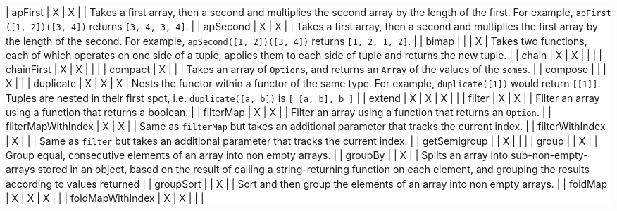 | apFirst               |   X   |  X  |       | Takes a first array, then a second and multiplies the second array by the length of the first. For example, `apFirst([1, 2])([3, 4])` returns `[3, 4, 3, 4]`.                                                                                               |
| apSecond              |   X   |  X  |       | Takes a first array, then a second and multiplies the first array by the length of the second. For example, `apSecond([1, 2])([3, 4])` returns `[1, 2, 1, 2]`.                                                                                              |
| bimap                 |       |     |   X   | Takes two functions, each of which operates on one side of a tuple, applies them to each side of tuple and returns the new tuple.                                                                                                                           |
| chain                 |   X   |  X  |       |                                                                                                                                                                                                                                                             |
| chainFirst            |   X   |  X  |       |                                                                                                                                                                                                                                                             |
| compact               |   X   |     |       | Takes an array of `Option`s, and returns an `Array` of the values of the `some`s.                                                                                                                                                                           |
| compose               |       |     |   X   |                                                                                                                                                                                                                                                             |
| duplicate             |   X   |  X  |   X   | Nests the functor within a functor of the same type. For example, `duplicate([1])` would return `[[1]]`. Tuples are nested in their first spot, i.e. `duplicate([a, b])` is `[ [a, b], b ]`                                                                 |
| extend                |   X   |  X  |   X   |                                                                                                                                                                                                                                                             |
| filter                |   X   |  X  |       | Filter an array using a function that returns a boolean.                                                                                                                                                                                                    |
| filterMap             |   X   |  X  |       | Filter an array using a function that returns an `Option`.                                                                                                                                                                                                  |
| filterMapWithIndex    |   X   |  X  |       | Same as `filterMap` but takes an additional parameter that tracks the current index.                                                                                                                                                                        |
| filterWithIndex       |   X   |     |       | Same as `filter` but takes an additional parameter that tracks the current index.                                                                                                                                                                           |
| getSemigroup          |       |  X  |       |                                                                                                                                                                                                                                                             |
| group                 |       |  X  |       | Group equal, consecutive elements of an array into non empty arrays.                                                                                                                                                                                        |
| groupBy               |       |  X  |       | Splits an array into sub-non-empty-arrays stored in an object, based on the result of calling a string-returning function on each element, and grouping the results according to values returned                                                            |
| groupSort             |       |  X  |       | Sort and then group the elements of an array into non empty arrays.                                                                                                                                                                                         |
| foldMap               |   X   |  X  |   X   |                                                                                                                                                                                                                                                             |
| foldMapWithIndex      |   X   |  X  |       |                                                                                                                                                                                                                                                             |